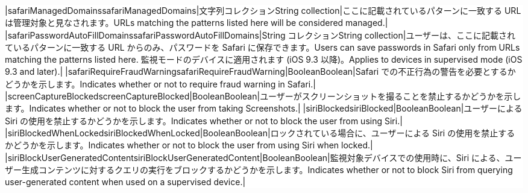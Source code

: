 |<span data-ttu-id="c6935-532">safariManagedDomains</span><span class="sxs-lookup"><span data-stu-id="c6935-532">safariManagedDomains</span></span>|<span data-ttu-id="c6935-533">文字列コレクション</span><span class="sxs-lookup"><span data-stu-id="c6935-533">String collection</span></span>|<span data-ttu-id="c6935-534">ここに記載されているパターンに一致する URL は管理対象と見なされます。</span><span class="sxs-lookup"><span data-stu-id="c6935-534">URLs matching the patterns listed here will be considered managed.</span></span>|
|<span data-ttu-id="c6935-535">safariPasswordAutoFillDomains</span><span class="sxs-lookup"><span data-stu-id="c6935-535">safariPasswordAutoFillDomains</span></span>|<span data-ttu-id="c6935-536">String コレクション</span><span class="sxs-lookup"><span data-stu-id="c6935-536">String collection</span></span>|<span data-ttu-id="c6935-537">ユーザーは、ここに記載されているパターンに一致する URL からのみ、パスワードを Safari に保存できます。</span><span class="sxs-lookup"><span data-stu-id="c6935-537">Users can save passwords in Safari only from URLs matching the patterns listed here.</span></span> <span data-ttu-id="c6935-538">監視モードのデバイスに適用されます (iOS 9.3 以降)。</span><span class="sxs-lookup"><span data-stu-id="c6935-538">Applies to devices in supervised mode (iOS 9.3 and later).</span></span>|
|<span data-ttu-id="c6935-539">safariRequireFraudWarning</span><span class="sxs-lookup"><span data-stu-id="c6935-539">safariRequireFraudWarning</span></span>|<span data-ttu-id="c6935-540">Boolean</span><span class="sxs-lookup"><span data-stu-id="c6935-540">Boolean</span></span>|<span data-ttu-id="c6935-541">Safari での不正行為の警告を必要とするかどうかを示します。</span><span class="sxs-lookup"><span data-stu-id="c6935-541">Indicates whether or not to require fraud warning in Safari.</span></span>|
|<span data-ttu-id="c6935-542">screenCaptureBlocked</span><span class="sxs-lookup"><span data-stu-id="c6935-542">screenCaptureBlocked</span></span>|<span data-ttu-id="c6935-543">Boolean</span><span class="sxs-lookup"><span data-stu-id="c6935-543">Boolean</span></span>|<span data-ttu-id="c6935-544">ユーザーがスクリーンショットを撮ることを禁止するかどうかを示します。</span><span class="sxs-lookup"><span data-stu-id="c6935-544">Indicates whether or not to block the user from taking Screenshots.</span></span>|
|<span data-ttu-id="c6935-545">siriBlocked</span><span class="sxs-lookup"><span data-stu-id="c6935-545">siriBlocked</span></span>|<span data-ttu-id="c6935-546">Boolean</span><span class="sxs-lookup"><span data-stu-id="c6935-546">Boolean</span></span>|<span data-ttu-id="c6935-547">ユーザーによる Siri の使用を禁止するかどうかを示します。</span><span class="sxs-lookup"><span data-stu-id="c6935-547">Indicates whether or not to block the user from using Siri.</span></span>|
|<span data-ttu-id="c6935-548">siriBlockedWhenLocked</span><span class="sxs-lookup"><span data-stu-id="c6935-548">siriBlockedWhenLocked</span></span>|<span data-ttu-id="c6935-549">Boolean</span><span class="sxs-lookup"><span data-stu-id="c6935-549">Boolean</span></span>|<span data-ttu-id="c6935-550">ロックされている場合に、ユーザーによる Siri の使用を禁止するかどうかを示します。</span><span class="sxs-lookup"><span data-stu-id="c6935-550">Indicates whether or not to block the user from using Siri when locked.</span></span>|
|<span data-ttu-id="c6935-551">siriBlockUserGeneratedContent</span><span class="sxs-lookup"><span data-stu-id="c6935-551">siriBlockUserGeneratedContent</span></span>|<span data-ttu-id="c6935-552">Boolean</span><span class="sxs-lookup"><span data-stu-id="c6935-552">Boolean</span></span>|<span data-ttu-id="c6935-553">監視対象デバイスでの使用時に、Siri による、ユーザー生成コンテンツに対するクエリの実行をブロックするかどうかを示します。</span><span class="sxs-lookup"><span data-stu-id="c6935-553">Indicates whether or not to block Siri from querying user-generated content when used on a supervised device.</span></span>|
